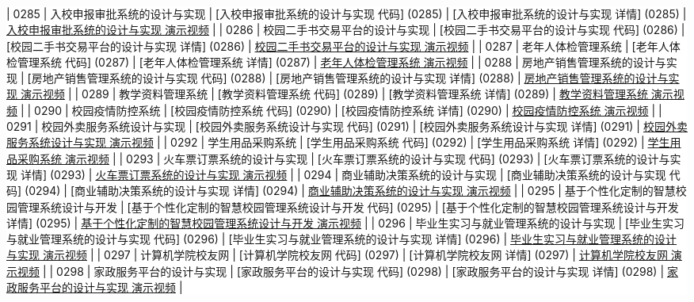 | 0285 | 入校申报审批系统的设计与实现 | [入校申报审批系统的设计与实现 代码] (0285) | [入校申报审批系统的设计与实现  详情] (0285) | [入校申报审批系统的设计与实现 演示视频](https://www.bilibili.com/video/BV1jqaLe1EbH?p=51) | 
| 0286 | 校园二手书交易平台的设计与实现 | [校园二手书交易平台的设计与实现 代码] (0286) | [校园二手书交易平台的设计与实现  详情] (0286) | [校园二手书交易平台的设计与实现 演示视频](https://www.bilibili.com/video/BV1jqaLe1EbH?p=52) | 
| 0287 | 老年人体检管理系统 | [老年人体检管理系统 代码] (0287) | [老年人体检管理系统  详情] (0287) | [老年人体检管理系统 演示视频](https://www.bilibili.com/video/BV1jqaLe1EbH?p=53) | 
| 0288 | 房地产销售管理系统的设计与实现 | [房地产销售管理系统的设计与实现 代码] (0288) | [房地产销售管理系统的设计与实现  详情] (0288) | [房地产销售管理系统的设计与实现 演示视频](https://www.bilibili.com/video/BV1jqaLe1EbH?p=54) | 
| 0289 | 教学资料管理系统 | [教学资料管理系统 代码] (0289) | [教学资料管理系统  详情] (0289) | [教学资料管理系统 演示视频](https://www.bilibili.com/video/BV1jqaLe1EbH?p=55) | 
| 0290 | 校园疫情防控系统 | [校园疫情防控系统 代码] (0290) | [校园疫情防控系统  详情] (0290) | [校园疫情防控系统 演示视频](https://www.bilibili.com/video/BV1jqaLe1EbH?p=56) | 
| 0291 | 校园外卖服务系统设计与实现 | [校园外卖服务系统设计与实现 代码] (0291) | [校园外卖服务系统设计与实现  详情] (0291) | [校园外卖服务系统设计与实现 演示视频](https://www.bilibili.com/video/BV1jqaLe1EbH?p=57) | 
| 0292 | 学生用品采购系统 | [学生用品采购系统 代码] (0292) | [学生用品采购系统  详情] (0292) | [学生用品采购系统 演示视频](https://www.bilibili.com/video/BV1jqaLe1EbH?p=58) | 
| 0293 | 火车票订票系统的设计与实现 | [火车票订票系统的设计与实现 代码] (0293) | [火车票订票系统的设计与实现  详情] (0293) | [火车票订票系统的设计与实现 演示视频](https://www.bilibili.com/video/BV1jqaLe1EbH?p=59) | 
| 0294 | 商业辅助决策系统的设计与实现 | [商业辅助决策系统的设计与实现 代码] (0294) | [商业辅助决策系统的设计与实现  详情] (0294) | [商业辅助决策系统的设计与实现 演示视频](https://www.bilibili.com/video/BV1jqaLe1EbH?p=60) | 
| 0295 | 基于个性化定制的智慧校园管理系统设计与开发 | [基于个性化定制的智慧校园管理系统设计与开发 代码] (0295) | [基于个性化定制的智慧校园管理系统设计与开发  详情] (0295) | [基于个性化定制的智慧校园管理系统设计与开发 演示视频](https://www.bilibili.com/video/BV1jqaLe1EbH?p=61) | 
| 0296 | 毕业生实习与就业管理系统的设计与实现 | [毕业生实习与就业管理系统的设计与实现 代码] (0296) | [毕业生实习与就业管理系统的设计与实现  详情] (0296) | [毕业生实习与就业管理系统的设计与实现 演示视频](https://www.bilibili.com/video/BV1jqaLe1EbH?p=62) | 
| 0297 | 计算机学院校友网 | [计算机学院校友网 代码] (0297) | [计算机学院校友网  详情] (0297) | [计算机学院校友网 演示视频](https://www.bilibili.com/video/BV1jqaLe1EbH?p=63) | 
| 0298 | 家政服务平台的设计与实现 | [家政服务平台的设计与实现 代码] (0298) | [家政服务平台的设计与实现  详情] (0298) | [家政服务平台的设计与实现 演示视频](https://www.bilibili.com/video/BV1jqaLe1EbH?p=64) | 
